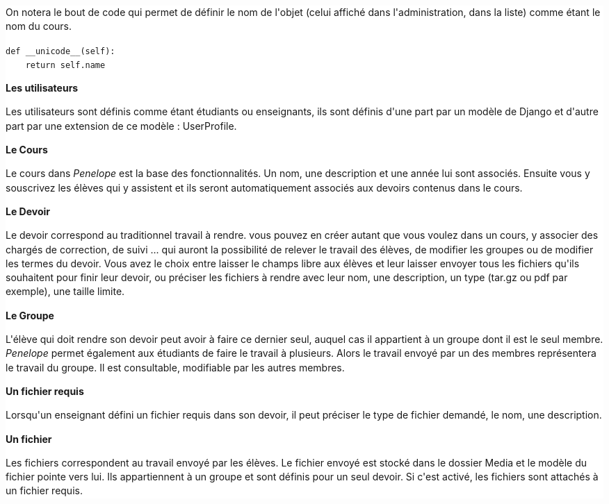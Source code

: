 On notera le bout de code qui permet de définir le nom de l'objet
(celui affiché dans l'administration, dans la liste) comme étant le
nom du cours.

    def __unicode__(self):
        return self.name

**Les utilisateurs**

Les utilisateurs sont définis comme étant étudiants ou enseignants,
ils sont définis d'une part par un modèle de Django et d'autre part
par une extension de ce modèle : UserProfile.

**Le Cours**

Le cours dans *Penelope* est la base des fonctionnalités. Un nom, une
description et une année lui sont associés. Ensuite vous y souscrivez
les élèves qui y assistent et ils seront automatiquement associés aux
devoirs contenus dans le cours.

**Le Devoir**

Le devoir correspond au traditionnel travail à rendre. vous pouvez en
créer autant que vous voulez dans un cours, y associer des chargés de
correction, de suivi ... qui auront la possibilité de relever le
travail des élèves, de modifier les groupes ou de modifier les termes
du devoir. Vous avez le choix entre laisser le champs libre aux élèves
et leur laisser envoyer tous les fichiers qu'ils souhaitent pour finir
leur devoir, ou préciser les fichiers à rendre avec leur nom, une
description, un type (tar.gz ou pdf par exemple), une taille limite.

**Le Groupe**

L'élève qui doit rendre son devoir peut avoir à faire ce dernier seul,
auquel cas il appartient à un groupe dont il est le seul membre.
*Penelope* permet également aux étudiants de faire le travail à
plusieurs. Alors le travail envoyé par un des membres représentera le
travail du groupe. Il est consultable, modifiable par les autres
membres.

**Un fichier requis**

Lorsqu'un enseignant défini un fichier requis dans son devoir, il peut
préciser le type de fichier demandé, le nom, une description.

**Un fichier**

Les fichiers correspondent au travail envoyé par les élèves. Le
fichier envoyé est stocké dans le dossier Media et le modèle du
fichier pointe vers lui. Ils appartiennent à un groupe et sont définis
pour un seul devoir. Si c'est activé, les fichiers sont attachés à un
fichier requis.
